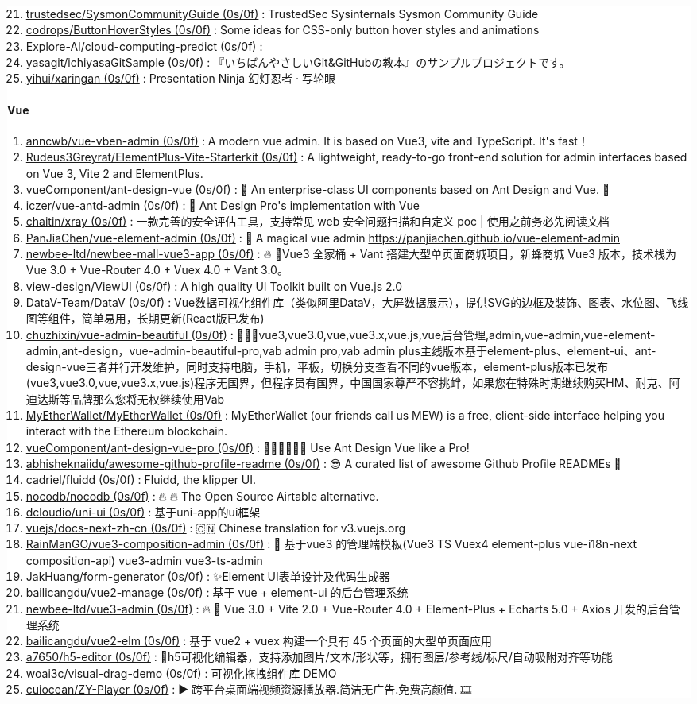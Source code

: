 21. [trustedsec/SysmonCommunityGuide (0s/0f)](https://github.com/trustedsec/SysmonCommunityGuide) : TrustedSec Sysinternals Sysmon Community Guide
22. [codrops/ButtonHoverStyles (0s/0f)](https://github.com/codrops/ButtonHoverStyles) : Some ideas for CSS-only button hover styles and animations
23. [Explore-AI/cloud-computing-predict (0s/0f)](https://github.com/Explore-AI/cloud-computing-predict) : 
24. [yasagit/ichiyasaGitSample (0s/0f)](https://github.com/yasagit/ichiyasaGitSample) : 『いちばんやさしいGit&GitHubの教本』のサンプルプロジェクトです。
25. [yihui/xaringan (0s/0f)](https://github.com/yihui/xaringan) : Presentation Ninja 幻灯忍者 · 写轮眼

#### Vue
1. [anncwb/vue-vben-admin (0s/0f)](https://github.com/anncwb/vue-vben-admin) : A modern vue admin. It is based on Vue3, vite and TypeScript. It's fast！
2. [Rudeus3Greyrat/ElementPlus-Vite-Starterkit (0s/0f)](https://github.com/Rudeus3Greyrat/ElementPlus-Vite-Starterkit) : A lightweight, ready-to-go front-end solution for admin interfaces based on Vue 3, Vite 2 and ElementPlus.
3. [vueComponent/ant-design-vue (0s/0f)](https://github.com/vueComponent/ant-design-vue) : 🌈 An enterprise-class UI components based on Ant Design and Vue. 🐜
4. [iczer/vue-antd-admin (0s/0f)](https://github.com/iczer/vue-antd-admin) : 🐜 Ant Design Pro's implementation with Vue
5. [chaitin/xray (0s/0f)](https://github.com/chaitin/xray) : 一款完善的安全评估工具，支持常见 web 安全问题扫描和自定义 poc | 使用之前务必先阅读文档
6. [PanJiaChen/vue-element-admin (0s/0f)](https://github.com/PanJiaChen/vue-element-admin) : 🎉 A magical vue admin https://panjiachen.github.io/vue-element-admin
7. [newbee-ltd/newbee-mall-vue3-app (0s/0f)](https://github.com/newbee-ltd/newbee-mall-vue3-app) : 🔥 🎉Vue3 全家桶 + Vant 搭建大型单页面商城项目，新蜂商城 Vue3 版本，技术栈为 Vue 3.0 + Vue-Router 4.0 + Vuex 4.0 + Vant 3.0。
8. [view-design/ViewUI (0s/0f)](https://github.com/view-design/ViewUI) : A high quality UI Toolkit built on Vue.js 2.0
9. [DataV-Team/DataV (0s/0f)](https://github.com/DataV-Team/DataV) : Vue数据可视化组件库（类似阿里DataV，大屏数据展示），提供SVG的边框及装饰、图表、水位图、飞线图等组件，简单易用，长期更新(React版已发布)
10. [chuzhixin/vue-admin-beautiful (0s/0f)](https://github.com/chuzhixin/vue-admin-beautiful) : 🚀🚀🚀vue3,vue3.0,vue,vue3.x,vue.js,vue后台管理,admin,vue-admin,vue-element-admin,ant-design，vue-admin-beautiful-pro,vab admin pro,vab admin plus主线版本基于element-plus、element-ui、ant-design-vue三者并行开发维护，同时支持电脑，手机，平板，切换分支查看不同的vue版本，element-plus版本已发布(vue3,vue3.0,vue,vue3.x,vue.js)程序无国界，但程序员有国界，中国国家尊严不容挑衅，如果您在特殊时期继续购买HM、耐克、阿迪达斯等品牌那么您将无权继续使用Vab
11. [MyEtherWallet/MyEtherWallet (0s/0f)](https://github.com/MyEtherWallet/MyEtherWallet) : MyEtherWallet (our friends call us MEW) is a free, client-side interface helping you interact with the Ethereum blockchain.
12. [vueComponent/ant-design-vue-pro (0s/0f)](https://github.com/vueComponent/ant-design-vue-pro) : 👨🏻‍💻👩🏻‍💻 Use Ant Design Vue like a Pro!
13. [abhisheknaiidu/awesome-github-profile-readme (0s/0f)](https://github.com/abhisheknaiidu/awesome-github-profile-readme) : 😎 A curated list of awesome Github Profile READMEs 📝
14. [cadriel/fluidd (0s/0f)](https://github.com/cadriel/fluidd) : Fluidd, the klipper UI.
15. [nocodb/nocodb (0s/0f)](https://github.com/nocodb/nocodb) : 🔥 🔥 The Open Source Airtable alternative.
16. [dcloudio/uni-ui (0s/0f)](https://github.com/dcloudio/uni-ui) : 基于uni-app的ui框架
17. [vuejs/docs-next-zh-cn (0s/0f)](https://github.com/vuejs/docs-next-zh-cn) : 🇨🇳 Chinese translation for v3.vuejs.org
18. [RainManGO/vue3-composition-admin (0s/0f)](https://github.com/RainManGO/vue3-composition-admin) : 🎉 基于vue3 的管理端模板(Vue3 TS Vuex4 element-plus vue-i18n-next composition-api) vue3-admin vue3-ts-admin
19. [JakHuang/form-generator (0s/0f)](https://github.com/JakHuang/form-generator) : ✨Element UI表单设计及代码生成器
20. [bailicangdu/vue2-manage (0s/0f)](https://github.com/bailicangdu/vue2-manage) : 基于 vue + element-ui 的后台管理系统
21. [newbee-ltd/vue3-admin (0s/0f)](https://github.com/newbee-ltd/vue3-admin) : 🔥 🎉 Vue 3.0 + Vite 2.0 + Vue-Router 4.0 + Element-Plus + Echarts 5.0 + Axios 开发的后台管理系统
22. [bailicangdu/vue2-elm (0s/0f)](https://github.com/bailicangdu/vue2-elm) : 基于 vue2 + vuex 构建一个具有 45 个页面的大型单页面应用
23. [a7650/h5-editor (0s/0f)](https://github.com/a7650/h5-editor) : 📕h5可视化编辑器，支持添加图片/文本/形状等，拥有图层/参考线/标尺/自动吸附对齐等功能
24. [woai3c/visual-drag-demo (0s/0f)](https://github.com/woai3c/visual-drag-demo) : 可视化拖拽组件库 DEMO
25. [cuiocean/ZY-Player (0s/0f)](https://github.com/cuiocean/ZY-Player) : ▶️ 跨平台桌面端视频资源播放器.简洁无广告.免费高颜值. 🎞